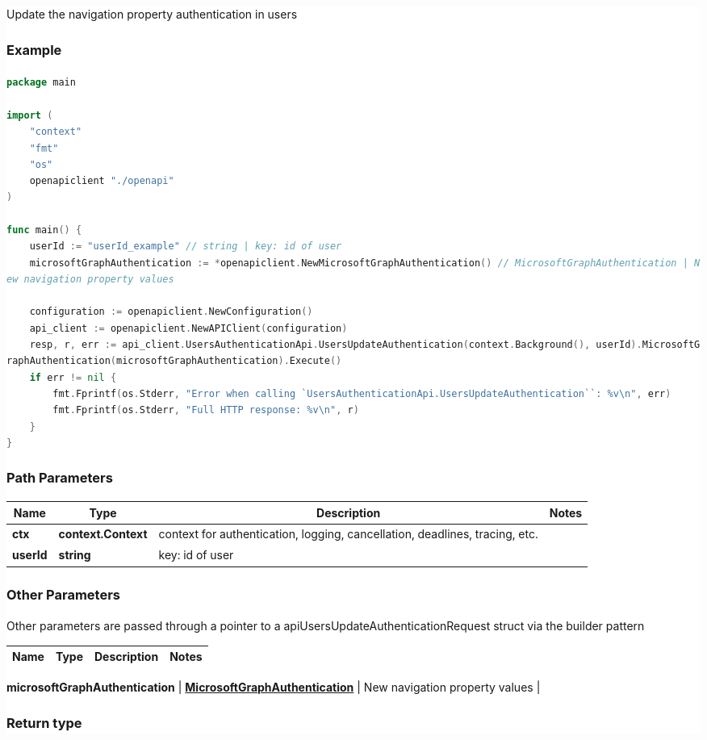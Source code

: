 Update the navigation property authentication in users

### Example

```go
package main

import (
    "context"
    "fmt"
    "os"
    openapiclient "./openapi"
)

func main() {
    userId := "userId_example" // string | key: id of user
    microsoftGraphAuthentication := *openapiclient.NewMicrosoftGraphAuthentication() // MicrosoftGraphAuthentication | New navigation property values

    configuration := openapiclient.NewConfiguration()
    api_client := openapiclient.NewAPIClient(configuration)
    resp, r, err := api_client.UsersAuthenticationApi.UsersUpdateAuthentication(context.Background(), userId).MicrosoftGraphAuthentication(microsoftGraphAuthentication).Execute()
    if err != nil {
        fmt.Fprintf(os.Stderr, "Error when calling `UsersAuthenticationApi.UsersUpdateAuthentication``: %v\n", err)
        fmt.Fprintf(os.Stderr, "Full HTTP response: %v\n", r)
    }
}
```

### Path Parameters


Name | Type | Description  | Notes
------------- | ------------- | ------------- | -------------
**ctx** | **context.Context** | context for authentication, logging, cancellation, deadlines, tracing, etc.
**userId** | **string** | key: id of user | 

### Other Parameters

Other parameters are passed through a pointer to a apiUsersUpdateAuthenticationRequest struct via the builder pattern


Name | Type | Description  | Notes
------------- | ------------- | ------------- | -------------

 **microsoftGraphAuthentication** | [**MicrosoftGraphAuthentication**](MicrosoftGraphAuthentication.md) | New navigation property values | 

### Return type
